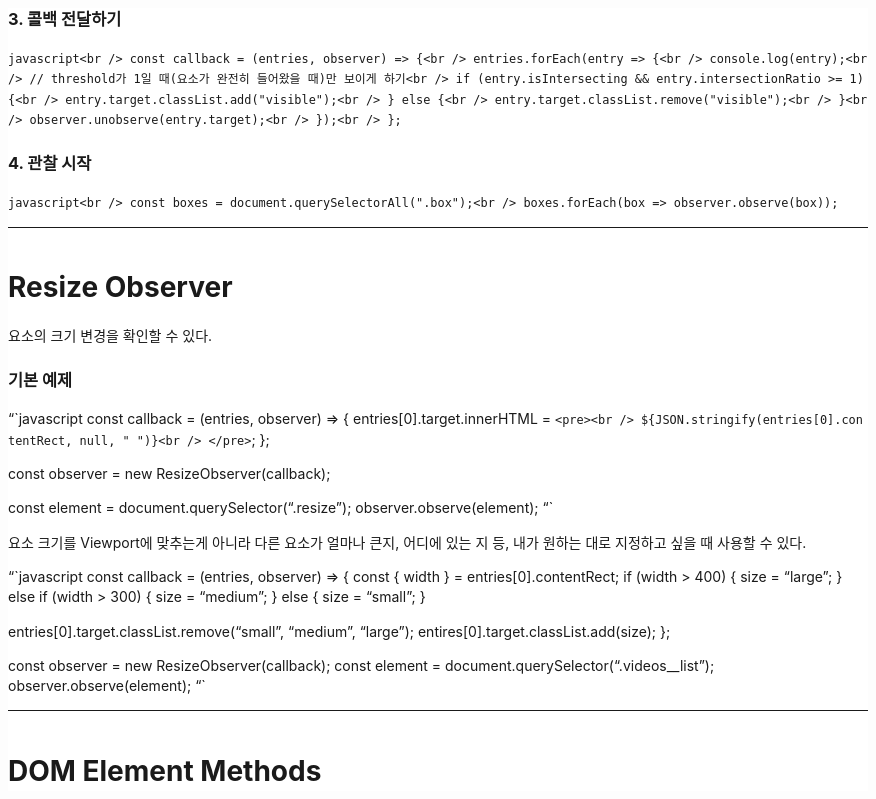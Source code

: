 ### 3. 콜백 전달하기

`javascript<br />
const callback = (entries, observer) => {<br />
  entries.forEach(entry => {<br />
    console.log(entry);<br />
    // threshold가 1일 때(요소가 완전히 들어왔을 때)만 보이게 하기<br />
    if (entry.isIntersecting && entry.intersectionRatio >= 1) {<br />
      entry.target.classList.add("visible");<br />
    } else {<br />
      entry.target.classList.remove("visible");<br />
    }<br />
    observer.unobserve(entry.target);<br />
  });<br />
};`

### 4. 관찰 시작

`javascript<br />
const boxes = document.querySelectorAll(".box");<br />
boxes.forEach(box => observer.observe(box));`

* * *

# Resize Observer

요소의 크기 변경을 확인할 수 있다.

### 기본 예제

&#8220;\`javascript const callback = (entries, observer) => { entries[0].target.innerHTML = `<pre><br />
      ${JSON.stringify(entries[0].contentRect, null, " ")}<br />
    </pre>`; };

const observer = new ResizeObserver(callback);

const element = document.querySelector(&#8220;.resize&#8221;); observer.observe(element); &#8220;\`

요소 크기를 Viewport에 맞추는게 아니라 다른 요소가 얼마나 큰지, 어디에 있는 지 등, 내가 원하는 대로 지정하고 싶을 때 사용할 수 있다.

&#8220;\`javascript const callback = (entries, observer) => { const { width } = entries[0].contentRect; if (width > 400) { size = &#8220;large&#8221;; } else if (width > 300) { size = &#8220;medium&#8221;; } else { size = &#8220;small&#8221;; }

entries[0].target.classList.remove(&#8220;small&#8221;, &#8220;medium&#8221;, &#8220;large&#8221;); entires[0].target.classList.add(size); };

const observer = new ResizeObserver(callback); const element = document.querySelector(&#8220;.videos__list&#8221;); observer.observe(element); &#8220;\`

* * *

# DOM Element Methods
